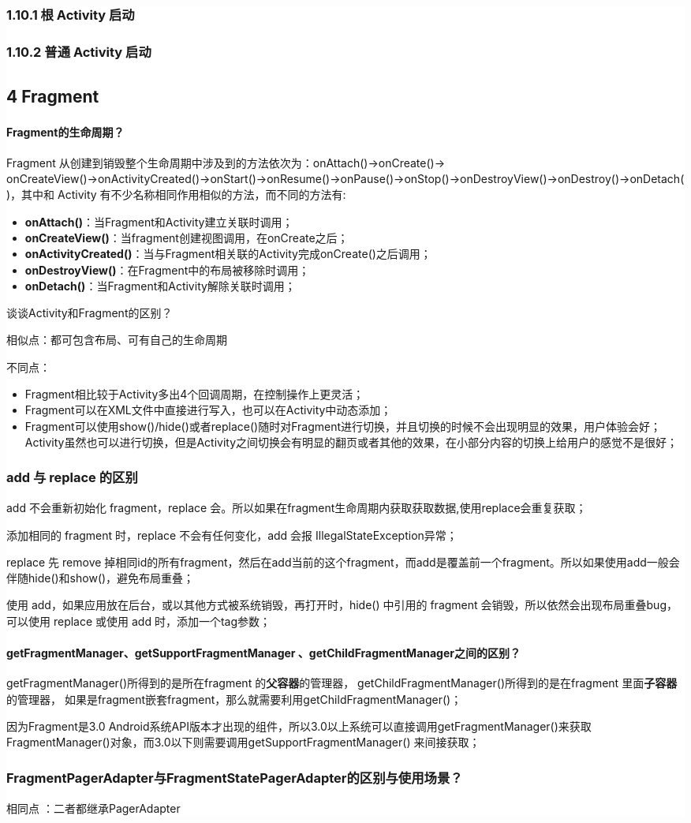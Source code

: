 ### 1.10.1 根 Activity 启动

### 1.10.2 普通 Activity 启动



## 4 Fragment

#### Fragment的生命周期？

Fragment 从创建到销毁整个生命周期中涉及到的方法依次为：onAttach()→onCreate()→ onCreateView()→onActivityCreated()→onStart()→onResume()→onPause()→onStop()→onDestroyView()→onDestroy()→onDetach()，其中和 Activity 有不少名称相同作用相似的方法，而不同的方法有:

- **onAttach()**：当Fragment和Activity建立关联时调用；
- **onCreateView()**：当fragment创建视图调用，在onCreate之后；
- **onActivityCreated()**：当与Fragment相关联的Activity完成onCreate()之后调用；
- **onDestroyView()**：在Fragment中的布局被移除时调用；
- **onDetach()**：当Fragment和Activity解除关联时调用；


谈谈Activity和Fragment的区别？

相似点：都可包含布局、可有自己的生命周期

不同点：

- Fragment相比较于Activity多出4个回调周期，在控制操作上更灵活；
- Fragment可以在XML文件中直接进行写入，也可以在Activity中动态添加；
- Fragment可以使用show()/hide()或者replace()随时对Fragment进行切换，并且切换的时候不会出现明显的效果，用户体验会好；Activity虽然也可以进行切换，但是Activity之间切换会有明显的翻页或者其他的效果，在小部分内容的切换上给用户的感觉不是很好；

### add 与 replace 的区别

add 不会重新初始化 fragment，replace 会。所以如果在fragment生命周期内获取获取数据,使用replace会重复获取；

添加相同的 fragment 时，replace 不会有任何变化，add 会报 IllegalStateException异常；

replace 先 remove 掉相同id的所有fragment，然后在add当前的这个fragment，而add是覆盖前一个fragment。所以如果使用add一般会伴随hide()和show()，避免布局重叠；

使用 add，如果应用放在后台，或以其他方式被系统销毁，再打开时，hide() 中引用的 fragment 会销毁，所以依然会出现布局重叠bug，可以使用 replace 或使用 add 时，添加一个tag参数；

#### getFragmentManager、getSupportFragmentManager 、getChildFragmentManager之间的区别？

getFragmentManager()所得到的是所在fragment 的**父容器**的管理器， getChildFragmentManager()所得到的是在fragment  里面**子容器**的管理器， 如果是fragment嵌套fragment，那么就需要利用getChildFragmentManager()；

因为Fragment是3.0 Android系统API版本才出现的组件，所以3.0以上系统可以直接调用getFragmentManager()来获取FragmentManager()对象，而3.0以下则需要调用getSupportFragmentManager() 来间接获取；

### FragmentPagerAdapter与FragmentStatePagerAdapter的区别与使用场景？

相同点 ：二者都继承PagerAdapter
